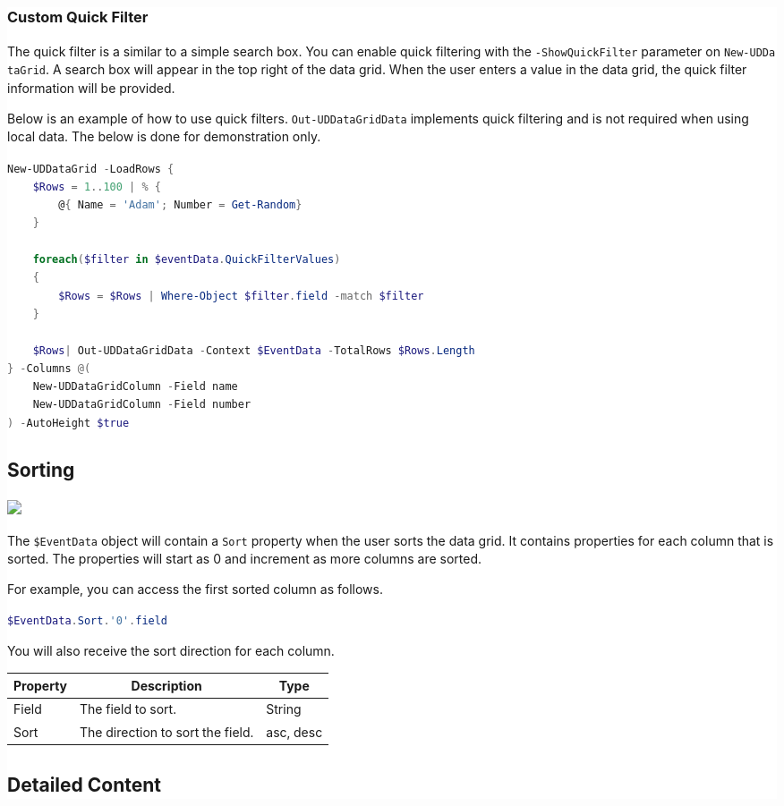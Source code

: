 ### Custom Quick Filter

The quick filter is a similar to a simple search box. You can enable quick filtering with the `-ShowQuickFilter` parameter on `New-UDDataGrid`. A search box will appear in the top right of the data grid. When the user enters a value in the data grid, the quick filter information will be provided.&#x20;

Below is an example of how to use quick filters. `Out-UDDataGridData` implements quick filtering and is not required when using local data. The below is done for demonstration only.&#x20;

```powershell
New-UDDataGrid -LoadRows {  
    $Rows = 1..100 | % {
        @{ Name = 'Adam'; Number = Get-Random}
    }

    foreach($filter in $eventData.QuickFilterValues)
    {
        $Rows = $Rows | Where-Object $filter.field -match $filter
    }

    $Rows| Out-UDDataGridData -Context $EventData -TotalRows $Rows.Length
} -Columns @(
    New-UDDataGridColumn -Field name
    New-UDDataGridColumn -Field number
) -AutoHeight $true
```



## Sorting

![](<../../../.gitbook/assets/image (389).png>)

The `$EventData` object will contain a `Sort` property when the user sorts the data grid. It contains properties for each column that is sorted. The properties will start as 0 and increment as more columns are sorted.

For example, you can access the first sorted column as follows.

```powershell
$EventData.Sort.'0'.field
```

You will also receive the sort direction for each column.

| Property | Description                      | Type      |
| -------- | -------------------------------- | --------- |
| Field    | The field to sort.               | String    |
| Sort     | The direction to sort the field. | asc, desc |

## Detailed Content
